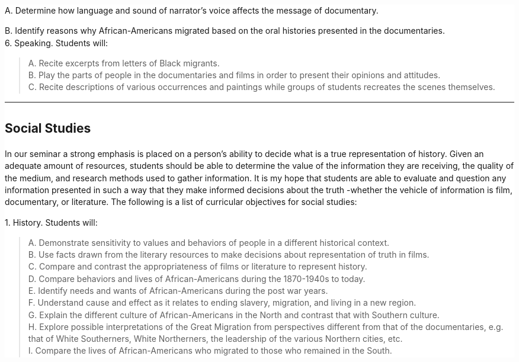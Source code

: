 A. Determine how language and sound of narrator’s voice affects the message of documentary.
<dt>
B. Identify reasons why African-Americans migrated based on the oral histories presented in the documentaries.
</dt>
</dt>
</dl>
</blockquote>
6. Speaking.  Students will:
<blockquote>
<dl>
<dt>
A. Recite excerpts from letters of Black migrants.
<dt>
B. Play the parts of people in the documentaries and films in order to present their opinions and attitudes.
<dt>
C. Recite descriptions of various occurrences and paintings while groups of students recreates the scenes themselves.
</dt>
</dt>
</dt>
</dl>
</blockquote>
<hr/>
<h2>
Social Studies
</h2>
In our seminar a strong emphasis is placed on a person’s ability to decide what is a true representation of history. Given an adequate amount of resources, students should be able to determine the value of the information they are receiving, the quality of the medium, and research methods used to gather information. It is my hope that students are able to evaluate and question any information presented in such a way that they make informed decisions about the truth -whether the vehicle of information is film, documentary, or literature. The following is a list of curricular objectives for social studies:
<p>
1. History.  Students will:
</p>
<blockquote>
<dl>
<dt>
A. Demonstrate sensitivity to values and behaviors of people in a different historical context.
<dt>
B. Use facts drawn from the literary resources to make decisions about representation of truth in films.
<dt>
C. Compare and contrast the appropriateness of films or literature to represent history.
<dt>
D. Compare behaviors and lives of African-Americans during the 1870-1940s to today.
<dt>
E. Identify needs and wants of African-Americans during the post war years.
<dt>
F. Understand cause and effect as it relates to ending slavery, migration, and living in a new region.
<dt>
G. Explain the different culture of African-Americans in the North and contrast that with Southern culture.
<dt>
H. Explore possible interpretations of the Great Migration from perspectives different from that of the documentaries, e.g. that of White Southerners, White Northerners, the leadership of the various Northern cities, etc.
<dt>
I. Compare the lives of African-Americans who migrated to those who remained in the South.
</dt>